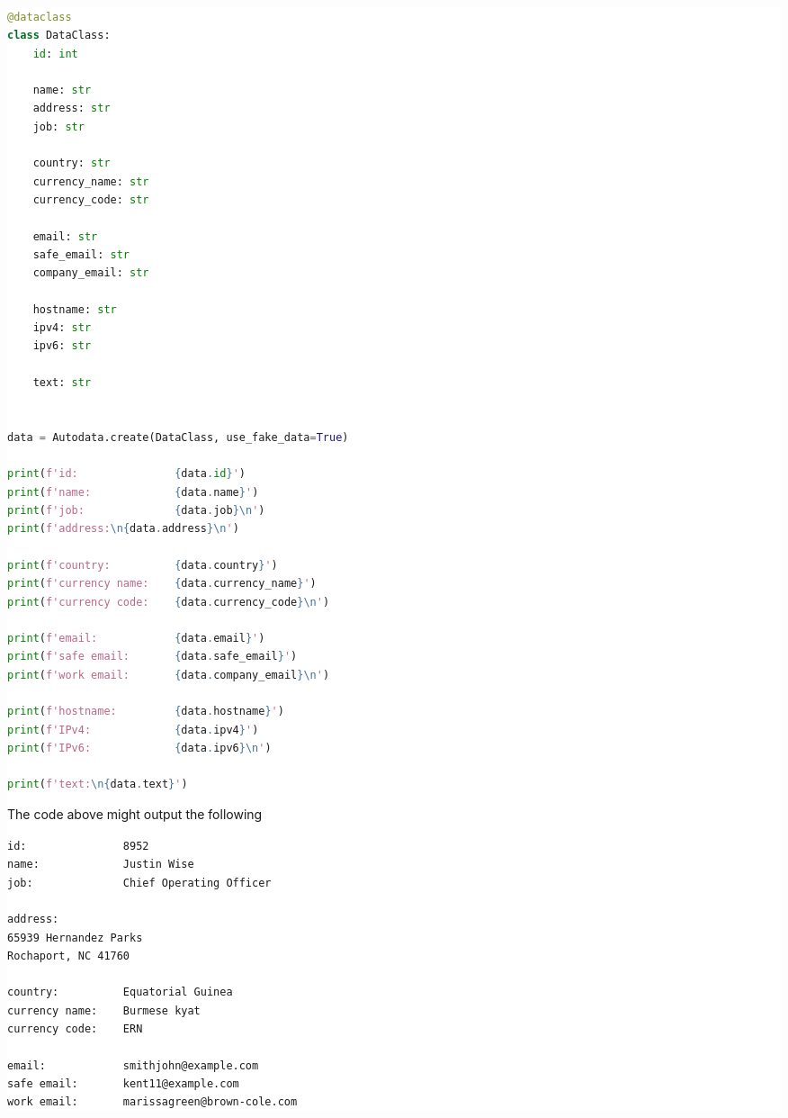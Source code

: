 ```python
@dataclass
class DataClass:
    id: int

    name: str
    address: str
    job: str

    country: str
    currency_name: str
    currency_code: str

    email: str
    safe_email: str
    company_email: str

    hostname: str
    ipv4: str
    ipv6: str

    text: str


data = Autodata.create(DataClass, use_fake_data=True)

print(f'id:               {data.id}')
print(f'name:             {data.name}')
print(f'job:              {data.job}\n')
print(f'address:\n{data.address}\n')

print(f'country:          {data.country}')
print(f'currency name:    {data.currency_name}')
print(f'currency code:    {data.currency_code}\n')

print(f'email:            {data.email}')
print(f'safe email:       {data.safe_email}')
print(f'work email:       {data.company_email}\n')

print(f'hostname:         {data.hostname}')
print(f'IPv4:             {data.ipv4}')
print(f'IPv6:             {data.ipv6}\n')

print(f'text:\n{data.text}')
```

The code above might output the following

```
id:               8952
name:             Justin Wise
job:              Chief Operating Officer

address:
65939 Hernandez Parks
Rochaport, NC 41760

country:          Equatorial Guinea
currency name:    Burmese kyat
currency code:    ERN

email:            smithjohn@example.com
safe email:       kent11@example.com
work email:       marissagreen@brown-cole.com

```